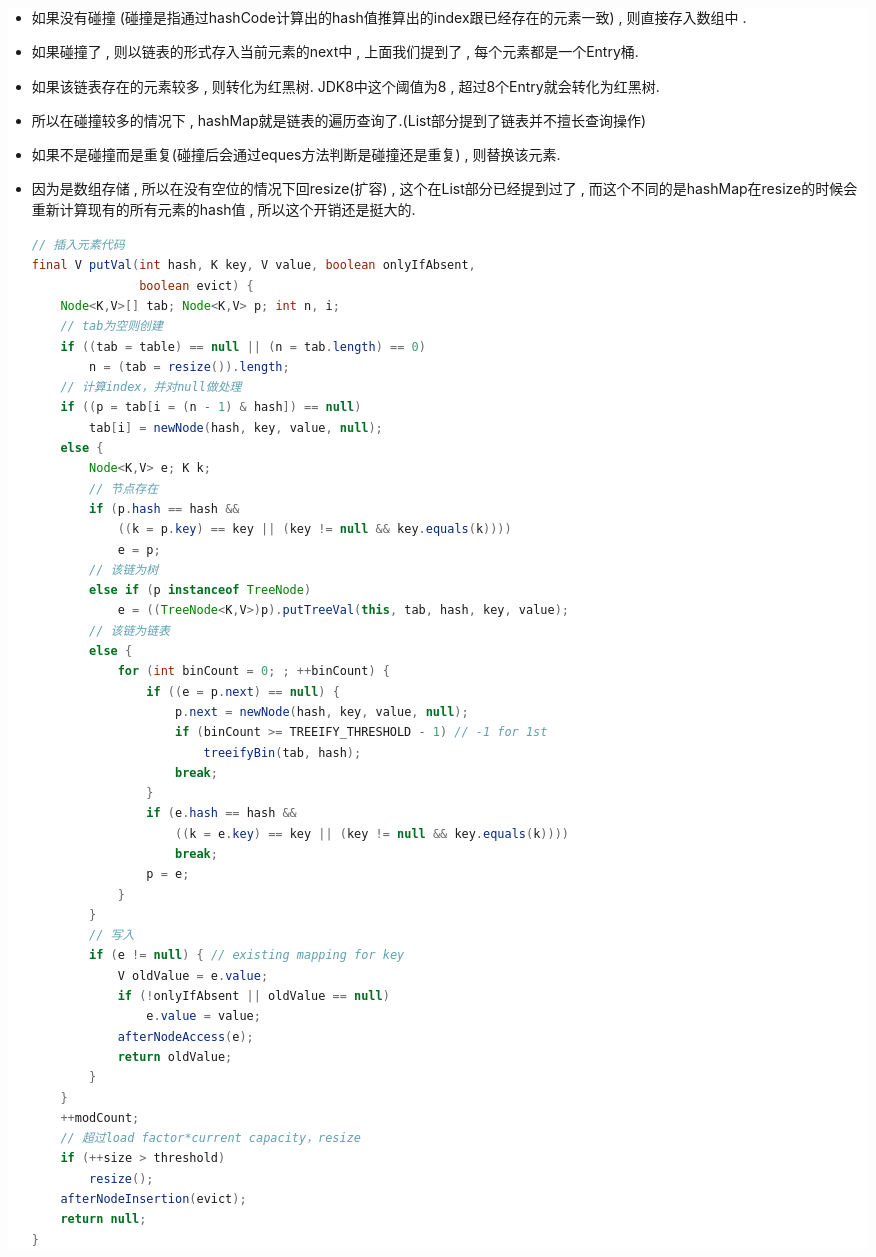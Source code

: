 - 如果没有碰撞 (碰撞是指通过hashCode计算出的hash值推算出的index跟已经存在的元素一致) , 则直接存入数组中 .

- 如果碰撞了 , 则以链表的形式存入当前元素的next中 , 上面我们提到了 , 每个元素都是一个Entry桶.

- 如果该链表存在的元素较多 , 则转化为红黑树. JDK8中这个阈值为8 , 超过8个Entry就会转化为红黑树.

- 所以在碰撞较多的情况下 , hashMap就是链表的遍历查询了.(List部分提到了链表并不擅长查询操作)

- 如果不是碰撞而是重复(碰撞后会通过eques方法判断是碰撞还是重复) , 则替换该元素.

- 因为是数组存储 , 所以在没有空位的情况下回resize(扩容) , 这个在List部分已经提到过了 , 而这个不同的是hashMap在resize的时候会重新计算现有的所有元素的hash值 , 所以这个开销还是挺大的.

  ```java
  // 插入元素代码
  final V putVal(int hash, K key, V value, boolean onlyIfAbsent,
                 boolean evict) {
      Node<K,V>[] tab; Node<K,V> p; int n, i;
      // tab为空则创建
      if ((tab = table) == null || (n = tab.length) == 0)
          n = (tab = resize()).length;
      // 计算index，并对null做处理
      if ((p = tab[i = (n - 1) & hash]) == null)
          tab[i] = newNode(hash, key, value, null);
      else {
          Node<K,V> e; K k;
          // 节点存在
          if (p.hash == hash &&
              ((k = p.key) == key || (key != null && key.equals(k))))
              e = p;
          // 该链为树
          else if (p instanceof TreeNode)
              e = ((TreeNode<K,V>)p).putTreeVal(this, tab, hash, key, value);
          // 该链为链表
          else {
              for (int binCount = 0; ; ++binCount) {
                  if ((e = p.next) == null) {
                      p.next = newNode(hash, key, value, null);
                      if (binCount >= TREEIFY_THRESHOLD - 1) // -1 for 1st
                          treeifyBin(tab, hash);
                      break;
                  }
                  if (e.hash == hash &&
                      ((k = e.key) == key || (key != null && key.equals(k))))
                      break;
                  p = e;
              }
          }
          // 写入
          if (e != null) { // existing mapping for key
              V oldValue = e.value;
              if (!onlyIfAbsent || oldValue == null)
                  e.value = value;
              afterNodeAccess(e);
              return oldValue;
          }
      }
      ++modCount;
      // 超过load factor*current capacity，resize
      if (++size > threshold)
          resize();
      afterNodeInsertion(evict);
      return null;
  }
  ```
